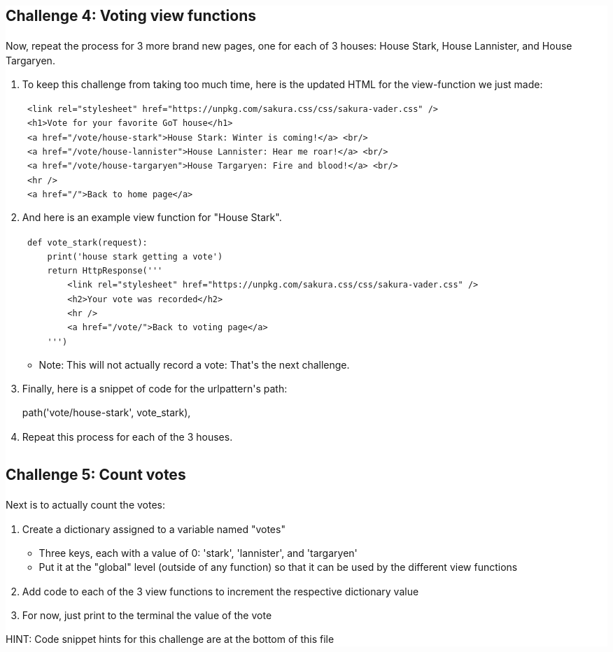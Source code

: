 Challenge 4: Voting view functions
-----------------------------------

Now, repeat the process for 3 more brand new pages, one for each of 3 houses:
House Stark, House Lannister, and House Targaryen.

1. To keep this challenge from taking too much time, here is the updated HTML
for the view-function we just made:

        <link rel="stylesheet" href="https://unpkg.com/sakura.css/css/sakura-vader.css" />
        <h1>Vote for your favorite GoT house</h1>
        <a href="/vote/house-stark">House Stark: Winter is coming!</a> <br/>
        <a href="/vote/house-lannister">House Lannister: Hear me roar!</a> <br/>
        <a href="/vote/house-targaryen">House Targaryen: Fire and blood!</a> <br/>
        <hr />
        <a href="/">Back to home page</a>


2. And here is an example view function for "House Stark".

        def vote_stark(request):
            print('house stark getting a vote')
            return HttpResponse('''
                <link rel="stylesheet" href="https://unpkg.com/sakura.css/css/sakura-vader.css" />
                <h2>Your vote was recorded</h2>
                <hr />
                <a href="/vote/">Back to voting page</a>
            ''')


    - Note: This will not actually record a vote: That's the next challenge.

3. Finally, here is a snippet of code for the urlpattern's path:


    path('vote/house-stark', vote_stark),


4. Repeat this process for each of the 3 houses.






Challenge 5: Count votes
------------------------

Next is to actually count the votes:

1. Create a dictionary assigned to a variable named "votes"
    - Three keys, each with a value of 0: 'stark', 'lannister', and 'targaryen'
    - Put it at the "global" level (outside of any function) so that it can be
      used by the different view functions

2. Add code to each of the 3 view functions to increment the respective
dictionary value

3. For now, just print to the terminal the value of the vote


HINT: Code snippet hints for this challenge are at the bottom of this file
